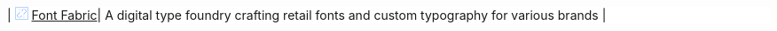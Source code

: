 | <img src="image/others.svg" width="15" height="15" alt="Font Fabric" /> [Font Fabric](https://www.fontfabric.com/free-fonts/)| A digital type foundry crafting retail fonts and custom typography for various brands |